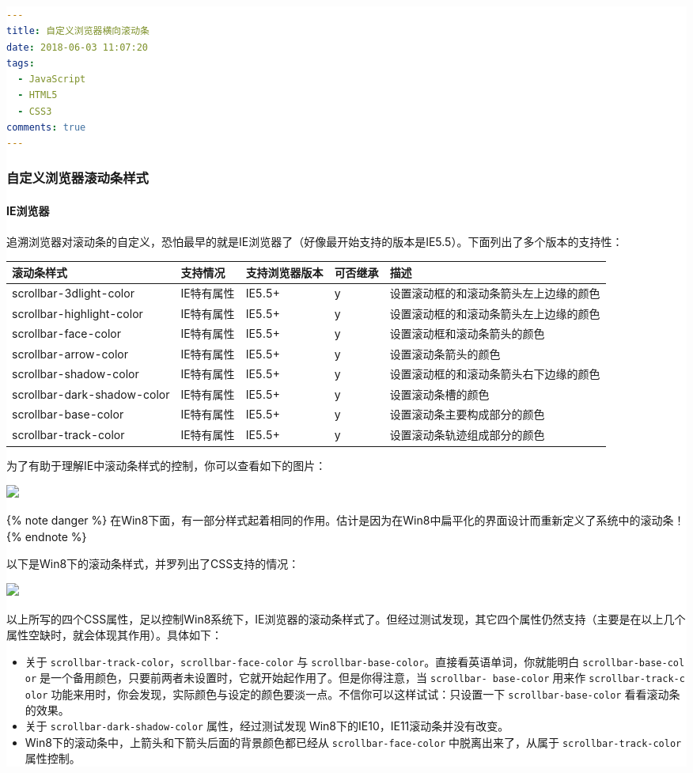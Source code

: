 ```yaml
---
title: 自定义浏览器横向滚动条
date: 2018-06-03 11:07:20
tags: 
  - JavaScript
  - HTML5
  - CSS3
comments: true
---
```


### 自定义浏览器滚动条样式

#### IE浏览器

追溯浏览器对滚动条的自定义，恐怕最早的就是IE浏览器了（好像最开始支持的版本是IE5.5）。下面列出了多个版本的支持性：



| 滚动条样式                  | 支持情况   | 支持浏览器版本 | 可否继承 | 描述                                   |
| :-------------------------- | :--------- | :------------- | :------- | :------------------------------------- |
| scrollbar-3dlight-color     | IE特有属性 | IE5.5+         | y        | 设置滚动框的和滚动条箭头左上边缘的颜色 |
| scrollbar-highlight-color   | IE特有属性 | IE5.5+         | y        | 设置滚动框的和滚动条箭头左上边缘的颜色 |
| scrollbar-face-color        | IE特有属性 | IE5.5+         | y        | 设置滚动框和滚动条箭头的颜色           |
| scrollbar-arrow-color       | IE特有属性 | IE5.5+         | y        | 设置滚动条箭头的颜色                   |
| scrollbar-shadow-color      | IE特有属性 | IE5.5+         | y        | 设置滚动框的和滚动条箭头右下边缘的颜色 |
| scrollbar-dark-shadow-color | IE特有属性 | IE5.5+         | y        | 设置滚动条槽的颜色                     |
| scrollbar-base-color        | IE特有属性 | IE5.5+         | y        | 设置滚动条主要构成部分的颜色           |
| scrollbar-track-color       | IE特有属性 | IE5.5+         | y        | 设置滚动条轨迹组成部分的颜色           |

为了有助于理解IE中滚动条样式的控制，你可以查看如下的图片：

![](http://cdn.kingmui.cn/ie-css-scroll_thumb.gif)

{% note danger %}
在Win8下面，有一部分样式起着相同的作用。估计是因为在Win8中扁平化的界面设计而重新定义了系统中的滚动条！
{% endnote %}

以下是Win8下的滚动条样式，并罗列出了CSS支持的情况：

![](http://cdn.kingmui.cn/win-8-ie-scrollbar_thumb.jpg)

以上所写的四个CSS属性，足以控制Win8系统下，IE浏览器的滚动条样式了。但经过测试发现，其它四个属性仍然支持（主要是在以上几个属性空缺时，就会体现其作用）。具体如下：

  - 关于 `scrollbar-track-color`，`scrollbar-face-color` 与 `scrollbar-base-color`。直接看英语单词，你就能明白 `scrollbar-base-color` 是一个备用颜色，只要前两者未设置时，它就开始起作用了。但是你得注意，当 `scrollbar- base-color` 用来作 `scrollbar-track-color` 功能来用时，你会发现，实际颜色与设定的颜色要淡一点。不信你可以这样试试：只设置一下 `scrollbar-base-color` 看看滚动条的效果。
  - 关于 `scrollbar-dark-shadow-color` 属性，经过测试发现 Win8下的IE10，IE11滚动条并没有改变。
  - Win8下的滚动条中，上箭头和下箭头后面的背景颜色都已经从 `scrollbar-face-color` 中脱离出来了，从属于 `scrollbar-track-color` 属性控制。
